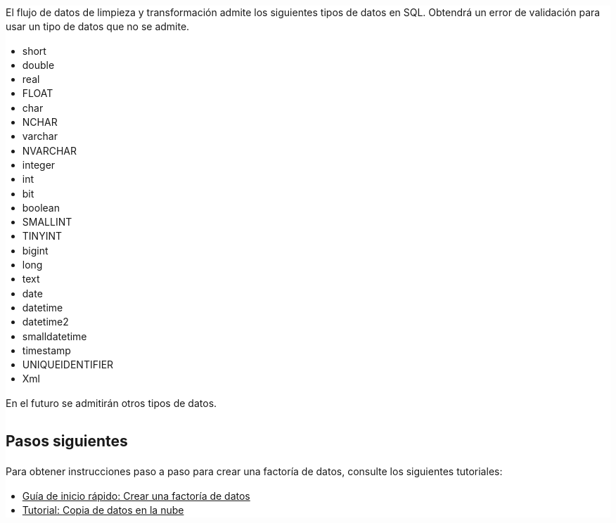 El flujo de datos de limpieza y transformación admite los siguientes tipos de datos en SQL. Obtendrá un error de validación para usar un tipo de datos que no se admite.

* short
* double
* real
* FLOAT
* char
* NCHAR
* varchar
* NVARCHAR
* integer
* int
* bit
* boolean
* SMALLINT
* TINYINT
* bigint
* long
* text
* date
* datetime
* datetime2
* smalldatetime
* timestamp
* UNIQUEIDENTIFIER
* Xml

En el futuro se admitirán otros tipos de datos.

## <a name="next-steps"></a>Pasos siguientes

Para obtener instrucciones paso a paso para crear una factoría de datos, consulte los siguientes tutoriales:

- [Guía de inicio rápido: Crear una factoría de datos](quickstart-create-data-factory-dot-net.md)
- [Tutorial: Copia de datos en la nube](tutorial-copy-data-dot-net.md)
